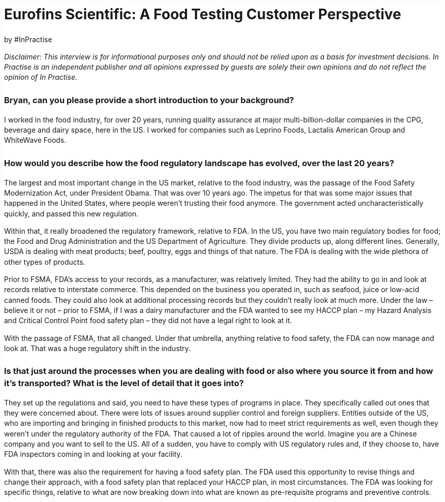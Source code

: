 # Eurofins Scientific: A Food Testing Customer Perspective

by #InPractise 

_Disclaimer: This interview is for informational purposes only and should not be relied upon as a basis for investment decisions. In Practise is an independent publisher and all opinions expressed by guests are solely their own opinions and do not reflect the opinion of In Practise._

### Bryan, can you please provide a short introduction to your background?

I worked in the food industry, for over 20 years, running quality assurance at major multi-billion-dollar companies in the CPG, beverage and dairy space, here in the US. I worked for companies such as Leprino Foods, Lactalis American Group and WhiteWave Foods.

### How would you describe how the food regulatory landscape has evolved, over the last 20 years?

The largest and most important change in the US market, relative to the food industry, was the passage of the Food Safety Modernization Act, under President Obama. That was over 10 years ago. The impetus for that was some major issues that happened in the United States, where people weren’t trusting their food anymore. The government acted uncharacteristically quickly, and passed this new regulation.

Within that, it really broadened the regulatory framework, relative to FDA. In the US, you have two main regulatory bodies for food; the Food and Drug Administration and the US Department of Agriculture. They divide products up, along different lines. Generally, USDA is dealing with meat products; beef, poultry, eggs and things of that nature. The FDA is dealing with the wide plethora of other types of products.

Prior to FSMA, FDA’s access to your records, as a manufacturer, was relatively limited. They had the ability to go in and look at records relative to interstate commerce. This depended on the business you operated in, such as seafood, juice or low-acid canned foods. They could also look at additional processing records but they couldn’t really look at much more. Under the law – believe it or not – prior to FSMA, if I was a dairy manufacturer and the FDA wanted to see my HACCP plan – my Hazard Analysis and Critical Control Point food safety plan – they did not have a legal right to look at it.

With the passage of FSMA, that all changed. Under that umbrella, anything relative to food safety, the FDA can now manage and look at. That was a huge regulatory shift in the industry.

### Is that just around the processes when you are dealing with food or also where you source it from and how it’s transported? What is the level of detail that it goes into?

They set up the regulations and said, you need to have these types of programs in place. They specifically called out ones that they were concerned about. There were lots of issues around supplier control and foreign suppliers. Entities outside of the US, who are importing and bringing in finished products to this market, now had to meet strict requirements as well, even though they weren’t under the regulatory authority of the FDA. That caused a lot of ripples around the world. Imagine you are a Chinese company and you want to sell to the US. All of a sudden, you have to comply with US regulatory rules and, if they choose to, have FDA inspectors coming in and looking at your facility.

With that, there was also the requirement for having a food safety plan. The FDA used this opportunity to revise things and change their approach, with a food safety plan that replaced your HACCP plan, in most circumstances. The FDA was looking for specific things, relative to what are now breaking down into what are known as pre-requisite programs and preventive controls.
